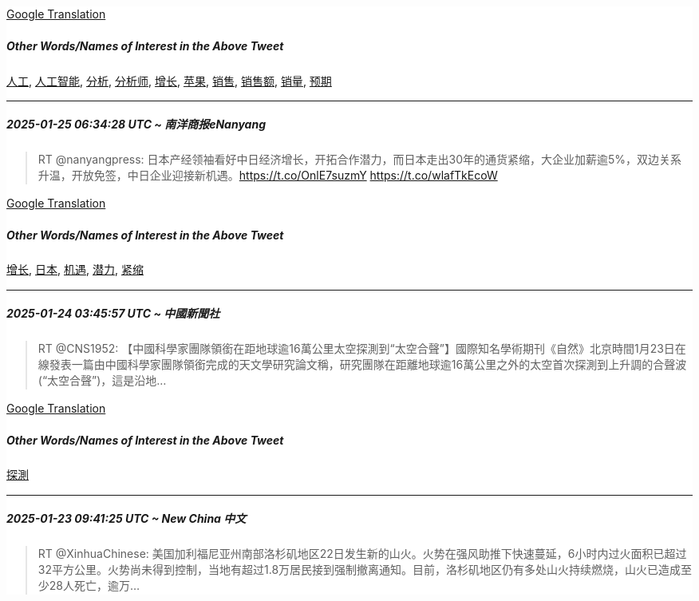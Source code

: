 [Google Translation](https://translate.google.com/?hi=en&tab=TT&sl=zh-CN&tl=en&op=translate&text=RT+%40ChineseWSJ%3A+%E8%8B%B9%E6%9E%9C%E5%85%AC%E5%8F%B8%E7%9A%84iPhone%E6%89%8B%E6%9C%BA%E5%9C%A8%E8%87%B3%E5%85%B3%E9%87%8D%E8%A6%81%E7%9A%8412%E6%9C%88%E5%BD%93%E5%AD%A3%E9%94%80%E9%87%8F%E4%B8%8B%E9%99%8D%EF%BC%8C%E8%A1%A8%E6%98%8E%E5%85%B6%E4%BA%BA%E5%B7%A5%E6%99%BA%E8%83%BD%E8%BD%AF%E4%BB%B6%E5%B0%9A%E6%9C%AA%E8%83%BD%E4%B8%BA%E8%BF%99%E6%AC%BE%E6%9C%80%E9%87%8D%E8%A6%81%E7%9A%84%E4%BA%A7%E5%93%81%E5%BC%80%E5%90%AF%E6%96%B0%E7%9A%84%E5%A2%9E%E9%95%BF%E5%91%A8%E6%9C%9F%E3%80%82%E8%AF%A5%E5%85%AC%E5%8F%B8%E5%85%AC%E5%B8%83%EF%BC%8C%E5%A4%A7%E4%B8%AD%E5%8D%8E%E5%8C%BA%E9%94%80%E5%94%AE%E9%A2%9D%E4%B8%8B%E9%99%8D%E9%80%BE11%25%EF%BC%8C%E8%87%B3185%E4%BA%BF%E7%BE%8E%E5%85%83%EF%BC%8C%E4%BD%8E%E4%BA%8E%E5%88%86%E6%9E%90%E5%B8%88%E6%AD%A4%E5%89%8D%E9%A2%84%E6%9C%9F%E7%9A%84209%E4%BA%BF%E7%BE%8E%E5%85%83%E3%80%82https%3A%2F%2Ft.co%2FZAn3p%E2%80%A6)
##### Other Words/Names of Interest in the Above Tweet
[人工](人工.md), [人工智能](人工智能.md), [分析](分析.md), [分析师](分析师.md), [增长](增长.md), [苹果](苹果.md), [销售](销售.md), [销售额](销售额.md), [销量](销量.md), [预期](预期.md)
___
##### 2025-01-25 06:34:28 UTC ~ 南洋商报eNanyang
> RT @nanyangpress: 日本产经领袖看好中日经济增长，开拓合作潜力，而日本走出30年的通货紧缩，大企业加薪逾5%，双边关系升温，开放免签，中日企业迎接新机遇。https://t.co/OnlE7suzmY https://t.co/wlafTkEcoW

[Google Translation](https://translate.google.com/?hi=en&tab=TT&sl=zh-CN&tl=en&op=translate&text=RT+%40nanyangpress%3A+%E6%97%A5%E6%9C%AC%E4%BA%A7%E7%BB%8F%E9%A2%86%E8%A2%96%E7%9C%8B%E5%A5%BD%E4%B8%AD%E6%97%A5%E7%BB%8F%E6%B5%8E%E5%A2%9E%E9%95%BF%EF%BC%8C%E5%BC%80%E6%8B%93%E5%90%88%E4%BD%9C%E6%BD%9C%E5%8A%9B%EF%BC%8C%E8%80%8C%E6%97%A5%E6%9C%AC%E8%B5%B0%E5%87%BA30%E5%B9%B4%E7%9A%84%E9%80%9A%E8%B4%A7%E7%B4%A7%E7%BC%A9%EF%BC%8C%E5%A4%A7%E4%BC%81%E4%B8%9A%E5%8A%A0%E8%96%AA%E9%80%BE5%25%EF%BC%8C%E5%8F%8C%E8%BE%B9%E5%85%B3%E7%B3%BB%E5%8D%87%E6%B8%A9%EF%BC%8C%E5%BC%80%E6%94%BE%E5%85%8D%E7%AD%BE%EF%BC%8C%E4%B8%AD%E6%97%A5%E4%BC%81%E4%B8%9A%E8%BF%8E%E6%8E%A5%E6%96%B0%E6%9C%BA%E9%81%87%E3%80%82https%3A%2F%2Ft.co%2FOnlE7suzmY+https%3A%2F%2Ft.co%2FwlafTkEcoW)
##### Other Words/Names of Interest in the Above Tweet
[增长](增长.md), [日本](日本.md), [机遇](机遇.md), [潜力](潜力.md), [紧缩](紧缩.md)
___
##### 2025-01-24 03:45:57 UTC ~ 中國新聞社
> RT @CNS1952: 【中國科學家團隊領銜在距地球逾16萬公里太空探測到“太空合聲”】國際知名學術期刊《自然》北京時間1月23日在線發表一篇由中國科學家團隊領銜完成的天文學研究論文稱，研究團隊在距離地球逾16萬公里之外的太空首次探測到上升調的合聲波(“太空合聲”)，這是沿地…

[Google Translation](https://translate.google.com/?hi=en&tab=TT&sl=zh-CN&tl=en&op=translate&text=RT+%40CNS1952%3A+%E3%80%90%E4%B8%AD%E5%9C%8B%E7%A7%91%E5%AD%B8%E5%AE%B6%E5%9C%98%E9%9A%8A%E9%A0%98%E9%8A%9C%E5%9C%A8%E8%B7%9D%E5%9C%B0%E7%90%83%E9%80%BE16%E8%90%AC%E5%85%AC%E9%87%8C%E5%A4%AA%E7%A9%BA%E6%8E%A2%E6%B8%AC%E5%88%B0%E2%80%9C%E5%A4%AA%E7%A9%BA%E5%90%88%E8%81%B2%E2%80%9D%E3%80%91%E5%9C%8B%E9%9A%9B%E7%9F%A5%E5%90%8D%E5%AD%B8%E8%A1%93%E6%9C%9F%E5%88%8A%E3%80%8A%E8%87%AA%E7%84%B6%E3%80%8B%E5%8C%97%E4%BA%AC%E6%99%82%E9%96%931%E6%9C%8823%E6%97%A5%E5%9C%A8%E7%B7%9A%E7%99%BC%E8%A1%A8%E4%B8%80%E7%AF%87%E7%94%B1%E4%B8%AD%E5%9C%8B%E7%A7%91%E5%AD%B8%E5%AE%B6%E5%9C%98%E9%9A%8A%E9%A0%98%E9%8A%9C%E5%AE%8C%E6%88%90%E7%9A%84%E5%A4%A9%E6%96%87%E5%AD%B8%E7%A0%94%E7%A9%B6%E8%AB%96%E6%96%87%E7%A8%B1%EF%BC%8C%E7%A0%94%E7%A9%B6%E5%9C%98%E9%9A%8A%E5%9C%A8%E8%B7%9D%E9%9B%A2%E5%9C%B0%E7%90%83%E9%80%BE16%E8%90%AC%E5%85%AC%E9%87%8C%E4%B9%8B%E5%A4%96%E7%9A%84%E5%A4%AA%E7%A9%BA%E9%A6%96%E6%AC%A1%E6%8E%A2%E6%B8%AC%E5%88%B0%E4%B8%8A%E5%8D%87%E8%AA%BF%E7%9A%84%E5%90%88%E8%81%B2%E6%B3%A2%28%E2%80%9C%E5%A4%AA%E7%A9%BA%E5%90%88%E8%81%B2%E2%80%9D%29%EF%BC%8C%E9%80%99%E6%98%AF%E6%B2%BF%E5%9C%B0%E2%80%A6)
##### Other Words/Names of Interest in the Above Tweet
[探測](探測.md)
___
##### 2025-01-23 09:41:25 UTC ~ New China 中文
> RT @XinhuaChinese: 美国加利福尼亚州南部洛杉矶地区22日发生新的山火。火势在强风助推下快速蔓延，6小时内过火面积已超过32平方公里。火势尚未得到控制，当地有超过1.8万居民接到强制撤离通知。目前，洛杉矶地区仍有多处山火持续燃烧，山火已造成至少28人死亡，逾万…
